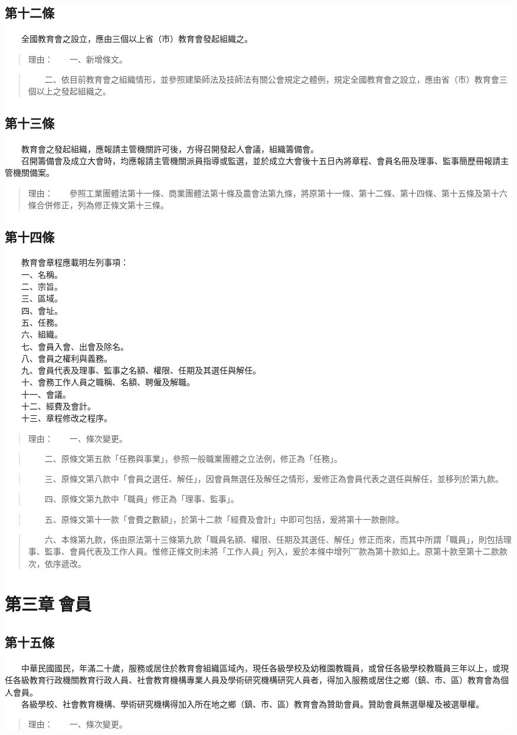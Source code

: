 第十二條 
---------
　　全國教育會之設立，應由三個以上省（市）教育會發起組織之。  
> 理由：　　一、新增條文。

> 　　二、依目前教育會之組織情形，並參照建築師法及技師法有關公會規定之體例，規定全國教育會之設立，應由省（市）教育會三個以上之發起組織之。



第十三條 
---------
　　教育會之發起組織，應報請主管機關許可後，方得召開發起人會議，組織籌備會。  
　　召開籌備會及成立大會時，均應報請主管機關派員指導或監選，並於成立大會後十五日內將章程、會員名冊及理事、監事簡歷冊報請主管機關備案。  
> 理由：　　參照工業團體法第十一條、商業團體法第十條及農會法第九條，將原第十一條、第十二條、第十四條、第十五條及第十六條合併修正，列為修正條文第十三條。



第十四條 
---------
　　教育會章程應載明左列事項：  
　　一、名稱。  
　　二、宗旨。  
　　三、區域。  
　　四、會址。  
　　五、任務。  
　　六、組織。  
　　七、會員入會、出會及除名。  
　　八、會員之權利與義務。  
　　九、會員代表及理事、監事之名額、權限、任期及其選任與解任。  
　　十、會務工作人員之職稱、名額、聘僱及解職。  
　　十一、會議。  
　　十二、經費及會計。  
　　十三、章程修改之程序。  
> 理由：　　一、條次變更。

> 　　二、原條文第五款「任務與事業」，參照一般職業團體之立法例，修正為「任務」。

> 　　三、原條文第八款中「會員之選任、解任」，因會員無選任及解任之情形，爰修正為會員代表之選任與解任，並移列於第九款。

> 　　四、原條文第九款中「職員」修正為「理事、監事」。

> 　　五、原條文第十一款「會費之數額」，於第十二款「經費及會計」中即可包括，爰將第十一款刪除。

> 　　六、本條第九款，係由原法第十三條第九款「職員名額、權限、任期及其選任、解任」修正而來，而其中所謂「職員」，則包括理事、監事、會員代表及工作人員。惟修正條文則未將「工作人員」列入，爰於本條中增列︸款為第十款如上。原第十款至第十二款款次，依序遞改。



第三章  會員
============
第十五條 
---------
　　中華民國國民，年滿二十歲，服務或居住於教育會組織區域內，現任各級學校及幼稚園教職員，或曾任各級學校教職員三年以上，或現任各級教育行政機關教育行政人員、社會教育機構專業人員及學術研究機構研究人員者，得加入服務或居住之鄉（鎮、市、區）教育會為個人會員。  
　　各級學校、社會教育機構、學術研究機構得加入所在地之鄉（鎮、市、區）教育會為贊助會員。贊助會員無選舉權及被選舉權。  
> 理由：　　一、條次變更。
